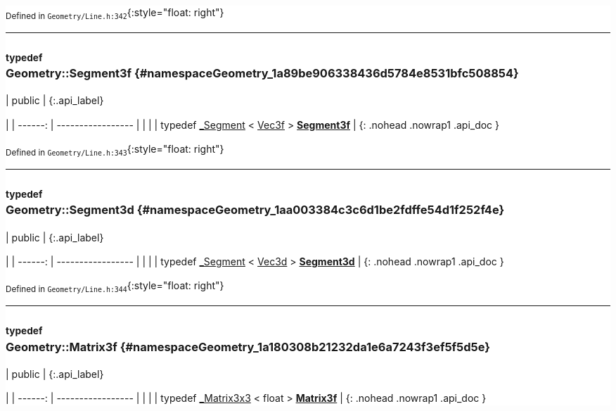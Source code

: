 



<sub>Defined in `Geometry/Line.h:342`</sub>{:style="float: right"}

-------------------------------------------------------------------

### <small>typedef</small><br/> Geometry::Segment3f {#namespaceGeometry_1a89be906338436d5784e8531bfc508854}

| public |
{:.api_label}

|
| ------: | ----------------- |
|  |
| typedef [_Segment](classGeometry_1_1%5F%5FSegment) < [Vec3f](namespaceGeometry#namespaceGeometry_1a5b269b6a82917f18e344231ecf8e6566) > **[Segment3f](#namespaceGeometry_1a89be906338436d5784e8531bfc508854)**  |
{: .nohead .nowrap1 .api_doc }





<sub>Defined in `Geometry/Line.h:343`</sub>{:style="float: right"}

-------------------------------------------------------------------

### <small>typedef</small><br/> Geometry::Segment3d {#namespaceGeometry_1aa003384c3c6d1be2fdffe54d1f252f4e}

| public |
{:.api_label}

|
| ------: | ----------------- |
|  |
| typedef [_Segment](classGeometry_1_1%5F%5FSegment) < [Vec3d](namespaceGeometry#namespaceGeometry_1ac8e856f4ea703acbc7eae104645467ac) > **[Segment3d](#namespaceGeometry_1aa003384c3c6d1be2fdffe54d1f252f4e)**  |
{: .nohead .nowrap1 .api_doc }





<sub>Defined in `Geometry/Line.h:344`</sub>{:style="float: right"}

-------------------------------------------------------------------

### <small>typedef</small><br/> Geometry::Matrix3f {#namespaceGeometry_1a180308b21232da1e6a7243f3ef5f5d5e}

| public |
{:.api_label}

|
| ------: | ----------------- |
|  |
| typedef [_Matrix3x3](classGeometry_1_1%5F%5FMatrix3x3) < float > **[Matrix3f](#namespaceGeometry_1a180308b21232da1e6a7243f3ef5f5d5e)**  |
{: .nohead .nowrap1 .api_doc }
